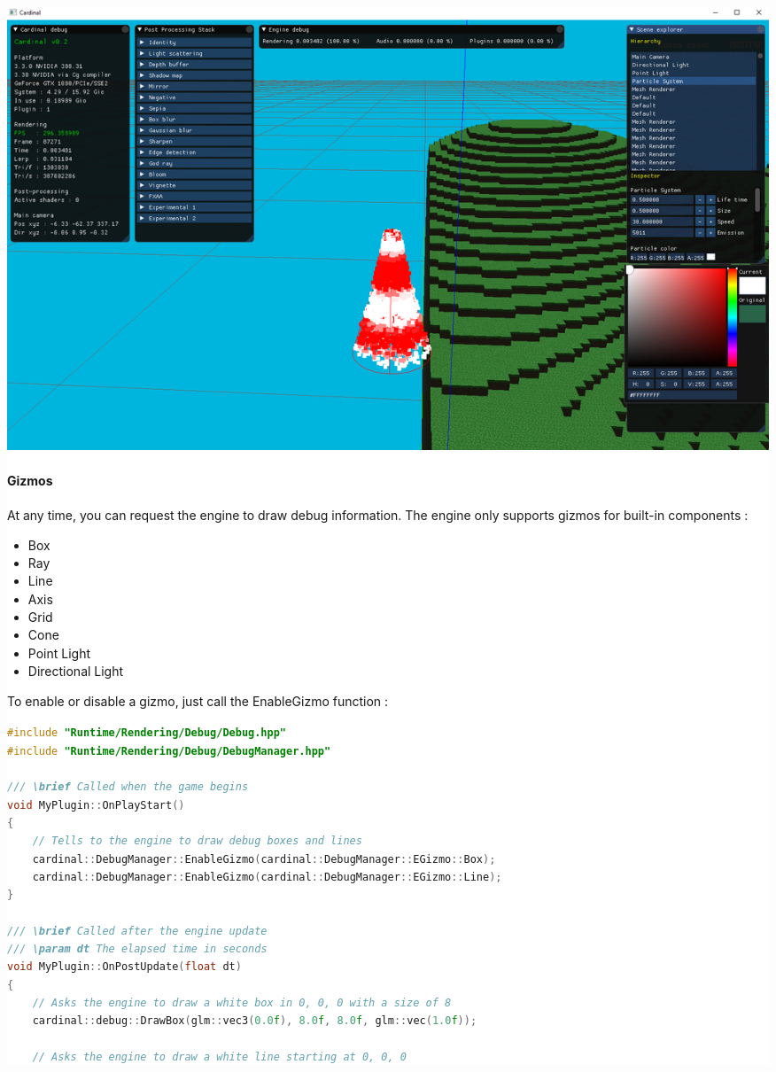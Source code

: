   <img src="https://raw.githubusercontent.com/aredhele33/Cardinal-Engine-Archived/main/Press/00073_Cardinal_Engine.png"/>
</p>

<div id="Gizmos"></div>

#### Gizmos

At any time, you can request the engine to draw debug information. The engine only supports gizmos for built-in components :
* Box
* Ray
* Line
* Axis
* Grid
* Cone
* Point Light
* Directional Light

To enable or disable a gizmo, just call the EnableGizmo function :

```cpp
#include "Runtime/Rendering/Debug/Debug.hpp"
#include "Runtime/Rendering/Debug/DebugManager.hpp"

/// \brief Called when the game begins
void MyPlugin::OnPlayStart()
{
    // Tells to the engine to draw debug boxes and lines
    cardinal::DebugManager::EnableGizmo(cardinal::DebugManager::EGizmo::Box);
    cardinal::DebugManager::EnableGizmo(cardinal::DebugManager::EGizmo::Line);
}

/// \brief Called after the engine update
/// \param dt The elapsed time in seconds
void MyPlugin::OnPostUpdate(float dt)
{
    // Asks the engine to draw a white box in 0, 0, 0 with a size of 8
    cardinal::debug::DrawBox(glm::vec3(0.0f), 8.0f, 8.0f, glm::vec(1.0f));
    
    // Asks the engine to draw a white line starting at 0, 0, 0 
```
